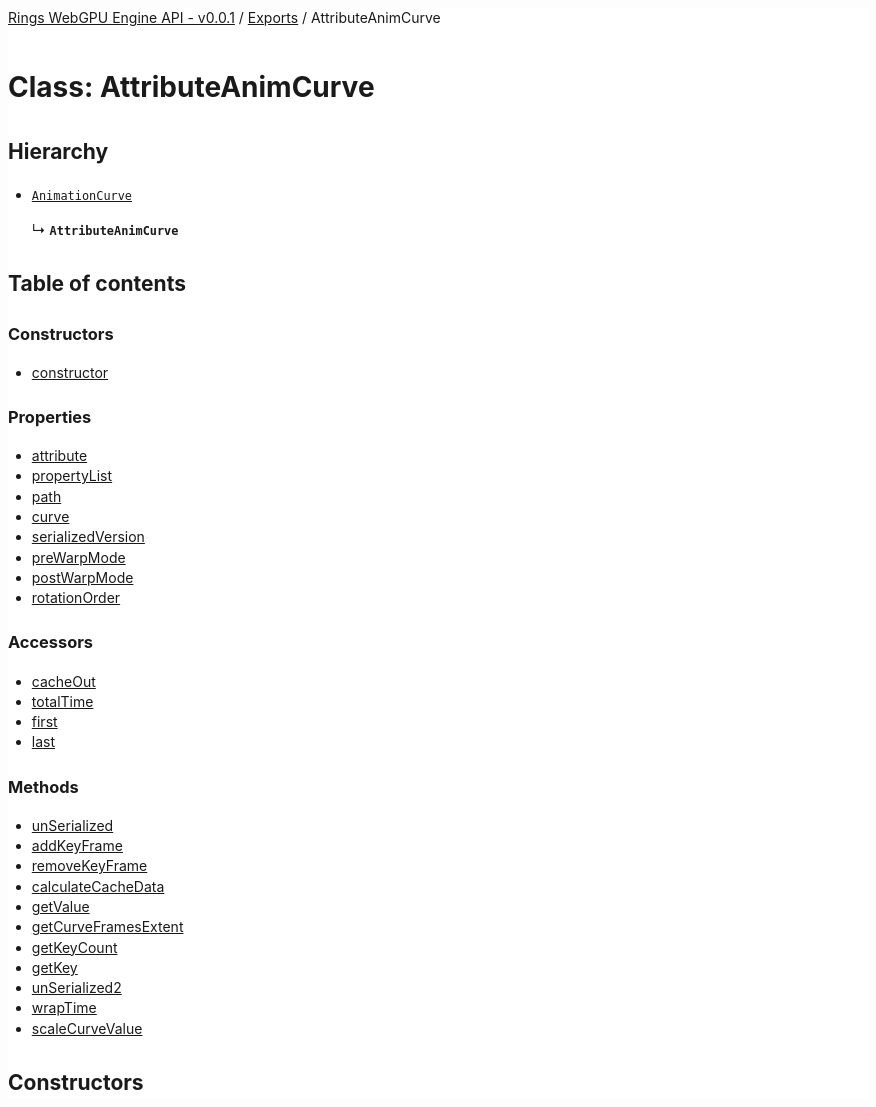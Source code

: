 [Rings WebGPU Engine API - v0.0.1](../README.md) / [Exports](../modules.md) / AttributeAnimCurve

# Class: AttributeAnimCurve

## Hierarchy

- [`AnimationCurve`](AnimationCurve.md)

  ↳ **`AttributeAnimCurve`**

## Table of contents

### Constructors

- [constructor](AttributeAnimCurve.md#constructor)

### Properties

- [attribute](AttributeAnimCurve.md#attribute)
- [propertyList](AttributeAnimCurve.md#propertylist)
- [path](AttributeAnimCurve.md#path)
- [curve](AttributeAnimCurve.md#curve)
- [serializedVersion](AttributeAnimCurve.md#serializedversion)
- [preWarpMode](AttributeAnimCurve.md#prewarpmode)
- [postWarpMode](AttributeAnimCurve.md#postwarpmode)
- [rotationOrder](AttributeAnimCurve.md#rotationorder)

### Accessors

- [cacheOut](AttributeAnimCurve.md#cacheout)
- [totalTime](AttributeAnimCurve.md#totaltime)
- [first](AttributeAnimCurve.md#first)
- [last](AttributeAnimCurve.md#last)

### Methods

- [unSerialized](AttributeAnimCurve.md#unserialized)
- [addKeyFrame](AttributeAnimCurve.md#addkeyframe)
- [removeKeyFrame](AttributeAnimCurve.md#removekeyframe)
- [calculateCacheData](AttributeAnimCurve.md#calculatecachedata)
- [getValue](AttributeAnimCurve.md#getvalue)
- [getCurveFramesExtent](AttributeAnimCurve.md#getcurveframesextent)
- [getKeyCount](AttributeAnimCurve.md#getkeycount)
- [getKey](AttributeAnimCurve.md#getkey)
- [unSerialized2](AttributeAnimCurve.md#unserialized2)
- [wrapTime](AttributeAnimCurve.md#wraptime)
- [scaleCurveValue](AttributeAnimCurve.md#scalecurvevalue)

## Constructors
